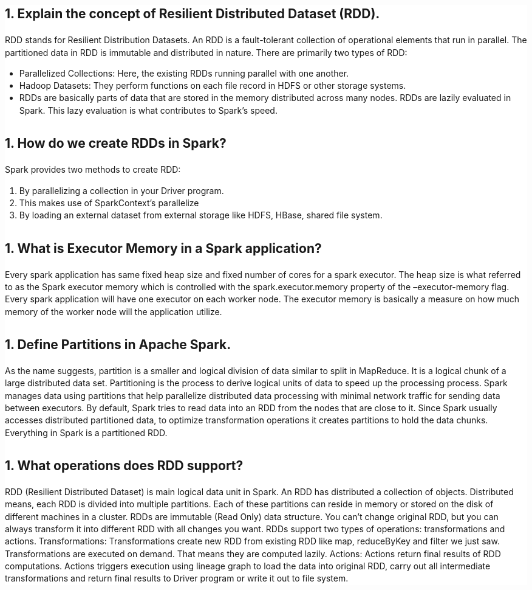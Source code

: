 

## 1.  Explain the concept of Resilient Distributed Dataset (RDD).
RDD stands for Resilient Distribution Datasets. An RDD is a fault-tolerant collection of operational elements that run in parallel. The partitioned data in RDD is immutable and distributed in nature. There are primarily two types of RDD:
+ Parallelized Collections: Here, the existing RDDs running parallel with one another.
+ Hadoop Datasets: They perform functions on each file record in HDFS or other storage systems.
+ RDDs are basically parts of data that are stored in the memory distributed across many nodes. RDDs are lazily evaluated in Spark. This lazy evaluation is what contributes to Spark’s speed.



## 1.  How do we create RDDs in Spark?
Spark provides two methods to create RDD:
1. By parallelizing a collection in your Driver program.
2. This makes use of SparkContext’s parallelize
3. By loading an external dataset from external storage like HDFS, HBase, shared file system.



## 1.  What is Executor Memory in a Spark application?
Every spark application has same fixed heap size and fixed number of cores for a spark executor. The heap size is what referred to as the Spark executor memory which is controlled with the spark.executor.memory property of the –executor-memory flag. Every spark application will have one executor on each worker node. The executor memory is basically a measure on how much memory of the worker node will the application utilize.



## 1.  Define Partitions in Apache Spark.
As the name suggests, partition is a smaller and logical division of data similar to split in MapReduce. It is a logical chunk of a large distributed data set. Partitioning is the process to derive logical units of data to speed up the processing process. Spark manages data using partitions that help parallelize distributed data processing with minimal network traffic for sending data between executors. By default, Spark tries to read data into an RDD from the nodes that are close to it. Since Spark usually accesses distributed partitioned data, to optimize transformation operations it creates partitions to hold the data chunks. Everything in Spark is a partitioned RDD.



## 1.  What operations does RDD support?
RDD (Resilient Distributed Dataset) is main logical data unit in Spark. An RDD has distributed a collection of objects. Distributed means, each RDD is divided into multiple partitions. Each of these partitions can reside in memory or stored on the disk of different machines in a cluster. RDDs are immutable (Read Only) data structure. You can’t change original RDD, but you can always transform it into different RDD with all changes you want.
RDDs support two types of operations: transformations and actions.
Transformations: Transformations create new RDD from existing RDD like map, reduceByKey and filter we just saw. Transformations are executed on demand. That means they are computed lazily.
Actions: Actions return final results of RDD computations. Actions triggers execution using lineage graph to load the data into original RDD, carry out all intermediate transformations and return final results to Driver program or write it out to file system.
